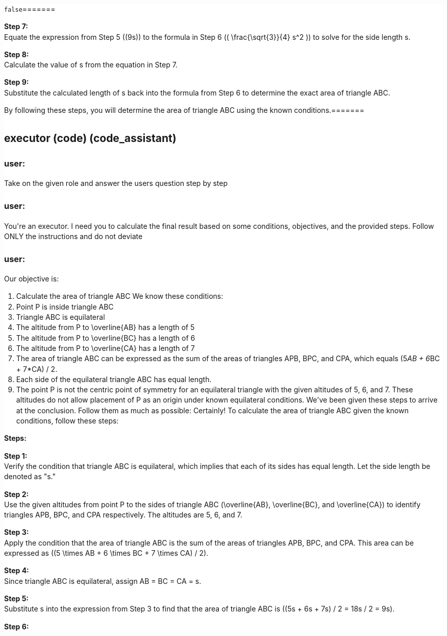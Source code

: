 ```false```=======

**Step 7:**  
Equate the expression from Step 5 (\(9s\)) to the formula in Step 6 (\( \frac{\sqrt{3}}{4} s^2 \)) to solve for the side length s.

**Step 8:**  
Calculate the value of s from the equation in Step 7.

**Step 9:**  
Substitute the calculated length of s back into the formula from Step 6 to determine the exact area of triangle ABC.

By following these steps, you will determine the area of triangle ABC using the known conditions.=======
## executor (code) (code_assistant)
### user: 
Take on the given role and answer the users question step by step
### user: 
You're an executor. I need you to calculate the final result based on some conditions, objectives, and the provided steps. Follow ONLY the instructions and do not deviate
### user: 

Our objective is:
1. Calculate the area of triangle ABC
We know these conditions:
1. Point P is inside triangle ABC
2. Triangle ABC is equilateral
3. The altitude from P to \overline{AB} has a length of 5
4. The altitude from P to \overline{BC} has a length of 6
5. The altitude from P to \overline{CA} has a length of 7
6. The area of triangle ABC can be expressed as the sum of the areas of triangles APB, BPC, and CPA, which equals (5*AB + 6*BC + 7*CA) / 2.
7. Each side of the equilateral triangle ABC has equal length.
8. The point P is not the centric point of symmetry for an equilateral triangle with the given altitudes of 5, 6, and 7. These altitudes do not allow placement of P as an origin under known equilateral conditions.
We've been given these steps to arrive at the conclusion. Follow them as much as possible:
Certainly! To calculate the area of triangle ABC given the known conditions, follow these steps:

**Steps:**

**Step 1:**  
Verify the condition that triangle ABC is equilateral, which implies that each of its sides has equal length. Let the side length be denoted as "s."  

**Step 2:**  
Use the given altitudes from point P to the sides of triangle ABC (\overline{AB}, \overline{BC}, and \overline{CA}) to identify triangles APB, BPC, and CPA respectively. The altitudes are 5, 6, and 7.  

**Step 3:**  
Apply the condition that the area of triangle ABC is the sum of the areas of triangles APB, BPC, and CPA. This area can be expressed as \((5 \times AB + 6 \times BC + 7 \times CA) / 2\).  

**Step 4:**  
Since triangle ABC is equilateral, assign AB = BC = CA = s.

**Step 5:**  
Substitute s into the expression from Step 3 to find that the area of triangle ABC is \((5s + 6s + 7s) / 2 = 18s / 2 = 9s\).

**Step 6:**  
```